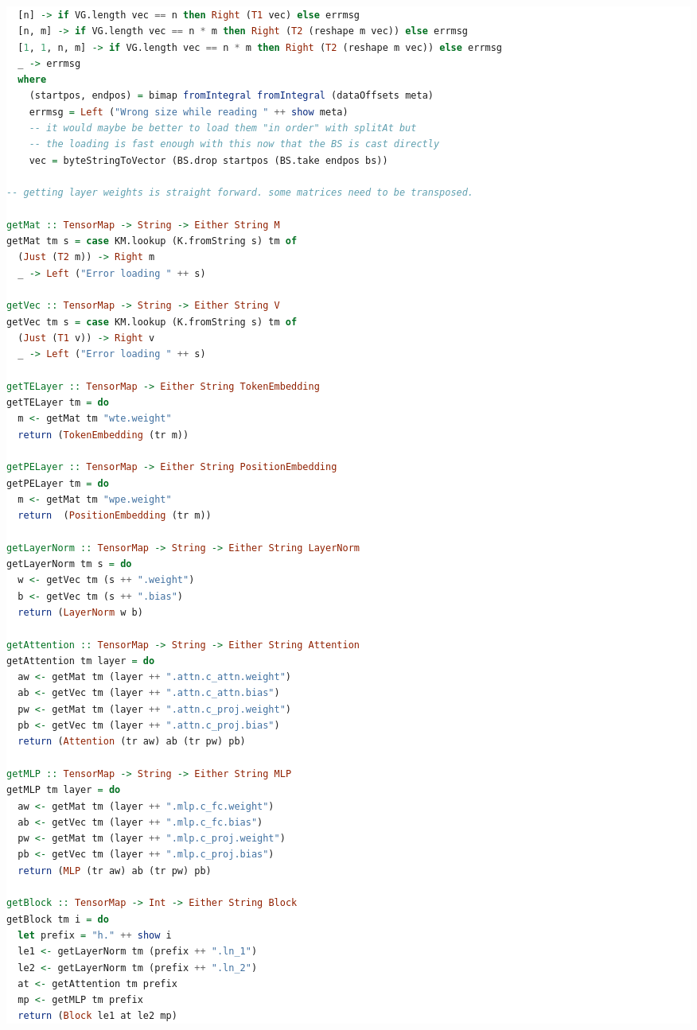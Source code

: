 ```haskell
  [n] -> if VG.length vec == n then Right (T1 vec) else errmsg
  [n, m] -> if VG.length vec == n * m then Right (T2 (reshape m vec)) else errmsg
  [1, 1, n, m] -> if VG.length vec == n * m then Right (T2 (reshape m vec)) else errmsg
  _ -> errmsg
  where
    (startpos, endpos) = bimap fromIntegral fromIntegral (dataOffsets meta)
    errmsg = Left ("Wrong size while reading " ++ show meta)
    -- it would maybe be better to load them "in order" with splitAt but
    -- the loading is fast enough with this now that the BS is cast directly
    vec = byteStringToVector (BS.drop startpos (BS.take endpos bs))

-- getting layer weights is straight forward. some matrices need to be transposed.

getMat :: TensorMap -> String -> Either String M
getMat tm s = case KM.lookup (K.fromString s) tm of
  (Just (T2 m)) -> Right m
  _ -> Left ("Error loading " ++ s)

getVec :: TensorMap -> String -> Either String V
getVec tm s = case KM.lookup (K.fromString s) tm of
  (Just (T1 v)) -> Right v
  _ -> Left ("Error loading " ++ s)

getTELayer :: TensorMap -> Either String TokenEmbedding
getTELayer tm = do
  m <- getMat tm "wte.weight"
  return (TokenEmbedding (tr m))

getPELayer :: TensorMap -> Either String PositionEmbedding
getPELayer tm = do
  m <- getMat tm "wpe.weight"
  return  (PositionEmbedding (tr m))

getLayerNorm :: TensorMap -> String -> Either String LayerNorm
getLayerNorm tm s = do
  w <- getVec tm (s ++ ".weight")
  b <- getVec tm (s ++ ".bias")
  return (LayerNorm w b)

getAttention :: TensorMap -> String -> Either String Attention
getAttention tm layer = do
  aw <- getMat tm (layer ++ ".attn.c_attn.weight")
  ab <- getVec tm (layer ++ ".attn.c_attn.bias")
  pw <- getMat tm (layer ++ ".attn.c_proj.weight")
  pb <- getVec tm (layer ++ ".attn.c_proj.bias")
  return (Attention (tr aw) ab (tr pw) pb)

getMLP :: TensorMap -> String -> Either String MLP
getMLP tm layer = do
  aw <- getMat tm (layer ++ ".mlp.c_fc.weight")
  ab <- getVec tm (layer ++ ".mlp.c_fc.bias")
  pw <- getMat tm (layer ++ ".mlp.c_proj.weight")
  pb <- getVec tm (layer ++ ".mlp.c_proj.bias")
  return (MLP (tr aw) ab (tr pw) pb)

getBlock :: TensorMap -> Int -> Either String Block
getBlock tm i = do
  let prefix = "h." ++ show i
  le1 <- getLayerNorm tm (prefix ++ ".ln_1")
  le2 <- getLayerNorm tm (prefix ++ ".ln_2")
  at <- getAttention tm prefix
  mp <- getMLP tm prefix
  return (Block le1 at le2 mp)
```